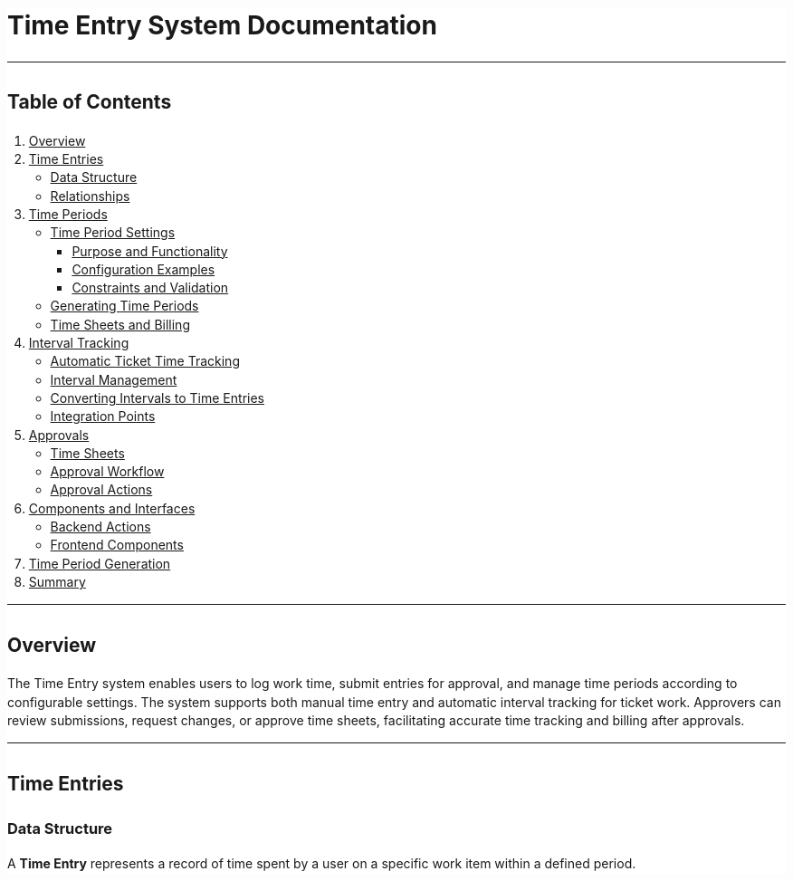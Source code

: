 # Time Entry System Documentation 

---

## Table of Contents

1. [Overview](#overview)
2. [Time Entries](#time-entries)
   - [Data Structure](#time-entry-data-structure)
   - [Relationships](#time-entry-relationships)
3. [Time Periods](#time-periods)
   - [Time Period Settings](#time-period-settings)
     - [Purpose and Functionality](#purpose-and-functionality)
     - [Configuration Examples](#configuration-examples)
     - [Constraints and Validation](#constraints-and-validation)
   - [Generating Time Periods](#generating-time-periods)
   - [Time Sheets and Billing](#time-sheets-and-billing)
4. [Interval Tracking](#interval-tracking)
   - [Automatic Ticket Time Tracking](#automatic-ticket-time-tracking)
   - [Interval Management](#interval-management)
   - [Converting Intervals to Time Entries](#converting-intervals-to-time-entries)
   - [Integration Points](#integration-points)
5. [Approvals](#approvals)
   - [Time Sheets](#time-sheets)
   - [Approval Workflow](#approval-workflow)
   - [Approval Actions](#approval-actions)
6. [Components and Interfaces](#components-and-interfaces)
   - [Backend Actions](#backend-actions)
   - [Frontend Components](#frontend-components)
7. [Time Period Generation](#time-period-generation)
8. [Summary](#summary)


---

## Overview

The Time Entry system enables users to log work time, submit entries for approval, and manage time periods according to configurable settings. The system supports both manual time entry and automatic interval tracking for ticket work. Approvers can review submissions, request changes, or approve time sheets, facilitating accurate time tracking and billing after approvals.

---

## Time Entries

### Data Structure

A **Time Entry** represents a record of time spent by a user on a specific work item within a defined period.
